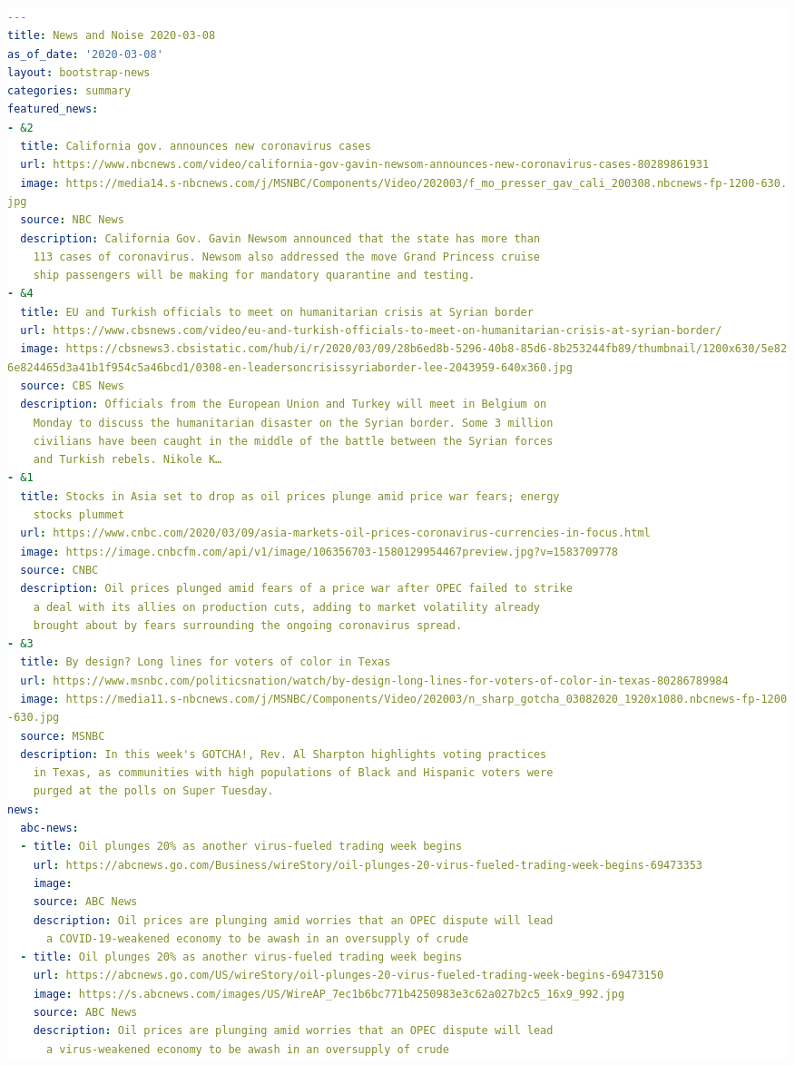 ```yaml
---
title: News and Noise 2020-03-08
as_of_date: '2020-03-08'
layout: bootstrap-news
categories: summary
featured_news:
- &2
  title: California gov. announces new coronavirus cases
  url: https://www.nbcnews.com/video/california-gov-gavin-newsom-announces-new-coronavirus-cases-80289861931
  image: https://media14.s-nbcnews.com/j/MSNBC/Components/Video/202003/f_mo_presser_gav_cali_200308.nbcnews-fp-1200-630.jpg
  source: NBC News
  description: California Gov. Gavin Newsom announced that the state has more than
    113 cases of coronavirus. Newsom also addressed the move Grand Princess cruise
    ship passengers will be making for mandatory quarantine and testing.
- &4
  title: EU and Turkish officials to meet on humanitarian crisis at Syrian border
  url: https://www.cbsnews.com/video/eu-and-turkish-officials-to-meet-on-humanitarian-crisis-at-syrian-border/
  image: https://cbsnews3.cbsistatic.com/hub/i/r/2020/03/09/28b6ed8b-5296-40b8-85d6-8b253244fb89/thumbnail/1200x630/5e826e824465d3a41b1f954c5a46bcd1/0308-en-leadersoncrisissyriaborder-lee-2043959-640x360.jpg
  source: CBS News
  description: Officials from the European Union and Turkey will meet in Belgium on
    Monday to discuss the humanitarian disaster on the Syrian border. Some 3 million
    civilians have been caught in the middle of the battle between the Syrian forces
    and Turkish rebels. Nikole K…
- &1
  title: Stocks in Asia set to drop as oil prices plunge amid price war fears; energy
    stocks plummet
  url: https://www.cnbc.com/2020/03/09/asia-markets-oil-prices-coronavirus-currencies-in-focus.html
  image: https://image.cnbcfm.com/api/v1/image/106356703-1580129954467preview.jpg?v=1583709778
  source: CNBC
  description: Oil prices plunged amid fears of a price war after OPEC failed to strike
    a deal with its allies on production cuts, adding to market volatility already
    brought about by fears surrounding the ongoing coronavirus spread.
- &3
  title: By design? Long lines for voters of color in Texas
  url: https://www.msnbc.com/politicsnation/watch/by-design-long-lines-for-voters-of-color-in-texas-80286789984
  image: https://media11.s-nbcnews.com/j/MSNBC/Components/Video/202003/n_sharp_gotcha_03082020_1920x1080.nbcnews-fp-1200-630.jpg
  source: MSNBC
  description: In this week's GOTCHA!, Rev. Al Sharpton highlights voting practices
    in Texas, as communities with high populations of Black and Hispanic voters were
    purged at the polls on Super Tuesday.
news:
  abc-news:
  - title: Oil plunges 20% as another virus-fueled trading week begins
    url: https://abcnews.go.com/Business/wireStory/oil-plunges-20-virus-fueled-trading-week-begins-69473353
    image: 
    source: ABC News
    description: Oil prices are plunging amid worries that an OPEC dispute will lead
      a COVID-19-weakened economy to be awash in an oversupply of crude
  - title: Oil plunges 20% as another virus-fueled trading week begins
    url: https://abcnews.go.com/US/wireStory/oil-plunges-20-virus-fueled-trading-week-begins-69473150
    image: https://s.abcnews.com/images/US/WireAP_7ec1b6bc771b4250983e3c62a027b2c5_16x9_992.jpg
    source: ABC News
    description: Oil prices are plunging amid worries that an OPEC dispute will lead
      a virus-weakened economy to be awash in an oversupply of crude
```
